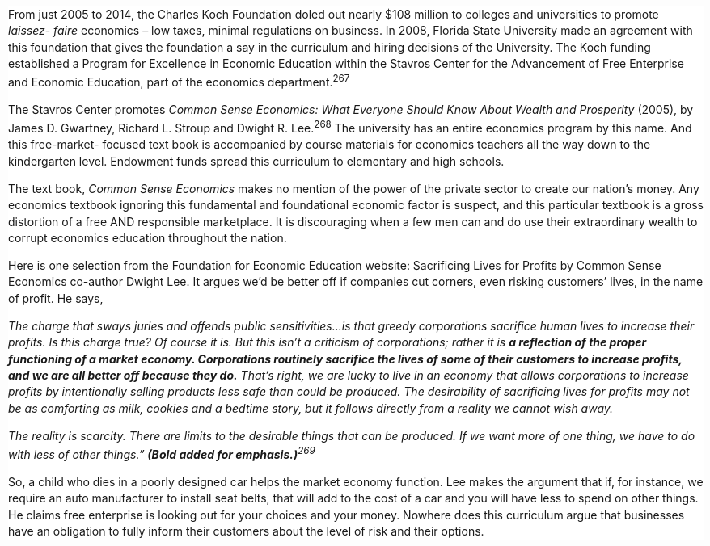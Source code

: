From just 2005 to 2014, the Charles Koch Foundation doled out
nearly $108 million to colleges and universities to promote _laissez-
faire_ economics – low taxes, minimal regulations on business. In 2008,
Florida State University made an agreement with this foundation
that gives the foundation a say in the curriculum and hiring decisions
of the University. The Koch funding established a Program for
Excellence in Economic Education within the Stavros Center for the
Advancement of Free Enterprise and Economic Education, part of
the economics department.<sup>267</sup>

The Stavros Center promotes _Common Sense Economics: What
Everyone Should Know About Wealth and Prosperity_ (2005), by James D.
Gwartney, Richard L. Stroup and Dwight R. Lee.<sup>268</sup> The university
has an entire economics program by this name. And this free-market-
focused text book is accompanied by course materials for economics
teachers all the way down to the kindergarten level. Endowment
funds spread this curriculum to elementary and high schools.

The text book, _Common Sense Economics_ makes no mention of
the power of the private sector to create our nation’s money. Any
economics textbook ignoring this fundamental and foundational
economic factor is suspect, and this particular textbook is a gross
distortion of a free AND responsible marketplace. It is discouraging
when a few men can and do use their extraordinary wealth to corrupt
economics education throughout the nation.

Here is one selection from the Foundation for Economic Education
website: Sacrificing Lives for Profits by Common Sense Economics
co-author Dwight Lee. It argues we’d be better off if companies cut
corners, even risking customers’ lives, in the name of profit. He says,

_The charge that sways juries and offends public sensitivities...is that greedy
corporations sacrifice human lives to increase their profits. Is this charge true?
Of course it is. But this isn’t a criticism of corporations; rather it is **a reflection of
the proper functioning of a market economy. Corporations routinely
sacrifice the lives of some of their customers to increase profits, and
we are all better off because they do.** That’s right, we are lucky to live in
an economy that allows corporations to increase profits by intentionally selling
products less safe than could be produced. The desirability of sacrificing lives
for profits may not be as comforting as milk, cookies and a bedtime story, but
it follows directly from a reality we cannot wish away._

_The reality is scarcity. There are limits to the desirable things that can be produced.
If we want more of one thing, we have to do with less of other things.” **(Bold
added for emphasis.)**<sup>269</sup>_

So, a child who dies in a poorly designed car helps the market
economy function. Lee makes the argument that if, for instance,
we require an auto manufacturer to install seat belts, that will add
to the cost of a car and you will have less to spend on other things.
He claims free enterprise is looking out for your choices and your
money. Nowhere does this curriculum argue that businesses have an
obligation to fully inform their customers about the level of risk and
their options.

